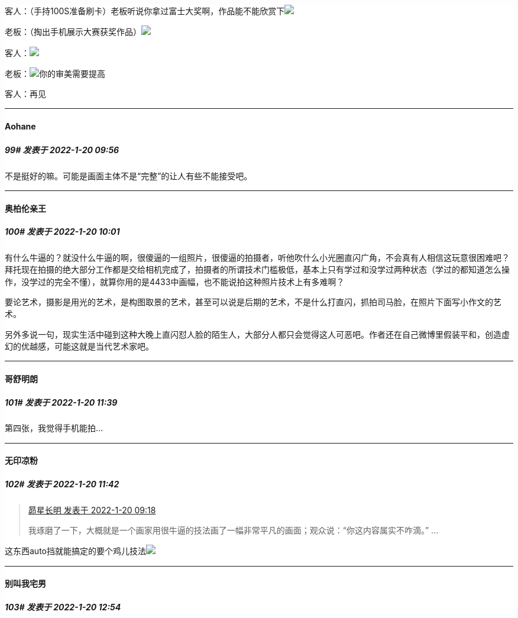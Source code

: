 客人：（手持100S准备刷卡）老板听说你拿过富士大奖啊，作品能不能欣赏下<img src="https://static.saraba1st.com/image/smiley/face2017/072.png" referrerpolicy="no-referrer">

老板：（掏出手机展示大赛获奖作品）<img src="https://static.saraba1st.com/image/smiley/face2017/034.png" referrerpolicy="no-referrer">

客人：<img src="https://static.saraba1st.com/image/smiley/face2017/112.png" referrerpolicy="no-referrer">

老板：<img src="https://static.saraba1st.com/image/smiley/face2017/049.png" referrerpolicy="no-referrer">你的审美需要提高

客人：再见

*****

####  Aohane  
##### 99#       发表于 2022-1-20 09:56

不是挺好的嘛。可能是画面主体不是“完整”的让人有些不能接受吧。

*****

####  奥柏伦亲王  
##### 100#       发表于 2022-1-20 10:01

有什么牛逼的？就没什么牛逼的啊，很傻逼的一组照片，很傻逼的拍摄者，听他吹什么小光圈直闪广角，不会真有人相信这玩意很困难吧？拜托现在拍摄的绝大部分工作都是交给相机完成了，拍摄者的所谓技术门槛极低，基本上只有学过和没学过两种状态（学过的都知道怎么操作，没学过的完全不懂），就算你用的是4433中画幅，也不能说拍这种照片技术上有多难啊？

要论艺术，摄影是用光的艺术，是构图取景的艺术，甚至可以说是后期的艺术，不是什么打直闪，抓拍司马脸，在照片下面写小作文的艺术。

另外多说一句，现实生活中碰到这种大晚上直闪怼人脸的陌生人，大部分人都只会觉得这人可恶吧。作者还在自己微博里假装平和，创造虚幻的优越感，可能这就是当代艺术家吧。



*****

####  哥舒明朗  
##### 101#       发表于 2022-1-20 11:39

第四张，我觉得手机能拍…

*****

####  无印凉粉  
##### 102#       发表于 2022-1-20 11:42

<blockquote><a href="httphttps://bbs.saraba1st.com/2b/forum.php?mod=redirect&amp;goto=findpost&amp;pid=54361666&amp;ptid=2048251" target="_blank">昴星长明 发表于 2022-1-20 09:18</a>

我琢磨了一下，大概就是一个画家用很牛逼的技法画了一幅非常平凡的画面；观众说：“你这内容属实不咋滴。” ...</blockquote>
这东西auto挡就能搞定的要个鸡儿技法<img src="https://static.saraba1st.com/image/smiley/face2017/037.png" referrerpolicy="no-referrer">



*****

####  别叫我宅男  
##### 103#       发表于 2022-1-20 12:54
